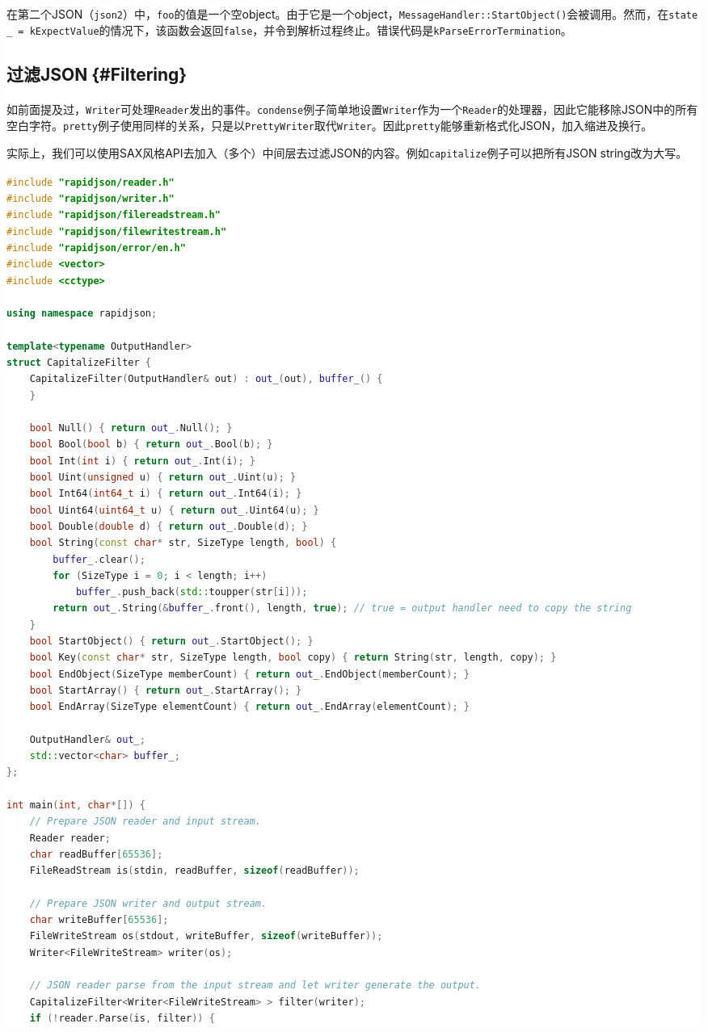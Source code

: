 在第二个JSON（`json2`）中，`foo`的值是一个空object。由于它是一个object，`MessageHandler::StartObject()`会被调用。然而，在`state_ = kExpectValue`的情况下，该函数会返回`false`，并令到解析过程终止。错误代码是`kParseErrorTermination`。

## 过滤JSON {#Filtering}

如前面提及过，`Writer`可处理`Reader`发出的事件。`condense`例子简单地设置`Writer`作为一个`Reader`的处理器，因此它能移除JSON中的所有空白字符。`pretty`例子使用同样的关系，只是以`PrettyWriter`取代`Writer`。因此`pretty`能够重新格式化JSON，加入缩进及换行。

实际上，我们可以使用SAX风格API去加入（多个）中间层去过滤JSON的内容。例如`capitalize`例子可以把所有JSON string改为大写。

~~~~~~~~~~cpp
#include "rapidjson/reader.h"
#include "rapidjson/writer.h"
#include "rapidjson/filereadstream.h"
#include "rapidjson/filewritestream.h"
#include "rapidjson/error/en.h"
#include <vector>
#include <cctype>

using namespace rapidjson;

template<typename OutputHandler>
struct CapitalizeFilter {
    CapitalizeFilter(OutputHandler& out) : out_(out), buffer_() {
    }

    bool Null() { return out_.Null(); }
    bool Bool(bool b) { return out_.Bool(b); }
    bool Int(int i) { return out_.Int(i); }
    bool Uint(unsigned u) { return out_.Uint(u); }
    bool Int64(int64_t i) { return out_.Int64(i); }
    bool Uint64(uint64_t u) { return out_.Uint64(u); }
    bool Double(double d) { return out_.Double(d); }
    bool String(const char* str, SizeType length, bool) { 
        buffer_.clear();
        for (SizeType i = 0; i < length; i++)
            buffer_.push_back(std::toupper(str[i]));
        return out_.String(&buffer_.front(), length, true); // true = output handler need to copy the string
    }
    bool StartObject() { return out_.StartObject(); }
    bool Key(const char* str, SizeType length, bool copy) { return String(str, length, copy); }
    bool EndObject(SizeType memberCount) { return out_.EndObject(memberCount); }
    bool StartArray() { return out_.StartArray(); }
    bool EndArray(SizeType elementCount) { return out_.EndArray(elementCount); }

    OutputHandler& out_;
    std::vector<char> buffer_;
};

int main(int, char*[]) {
    // Prepare JSON reader and input stream.
    Reader reader;
    char readBuffer[65536];
    FileReadStream is(stdin, readBuffer, sizeof(readBuffer));

    // Prepare JSON writer and output stream.
    char writeBuffer[65536];
    FileWriteStream os(stdout, writeBuffer, sizeof(writeBuffer));
    Writer<FileWriteStream> writer(os);

    // JSON reader parse from the input stream and let writer generate the output.
    CapitalizeFilter<Writer<FileWriteStream> > filter(writer);
    if (!reader.Parse(is, filter)) {
~~~~~~~~~~